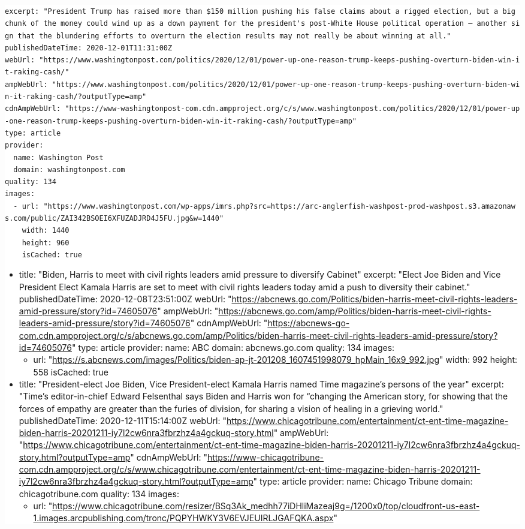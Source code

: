     excerpt: "President Trump has raised more than $150 million pushing his false claims about a rigged election, but a big chunk of the money could wind up as a down payment for the president's post-White House political operation – another sign that the blundering efforts to overturn the election results may not really be about winning at all."
    publishedDateTime: 2020-12-01T11:31:00Z
    webUrl: "https://www.washingtonpost.com/politics/2020/12/01/power-up-one-reason-trump-keeps-pushing-overturn-biden-win-it-raking-cash/"
    ampWebUrl: "https://www.washingtonpost.com/politics/2020/12/01/power-up-one-reason-trump-keeps-pushing-overturn-biden-win-it-raking-cash/?outputType=amp"
    cdnAmpWebUrl: "https://www-washingtonpost-com.cdn.ampproject.org/c/s/www.washingtonpost.com/politics/2020/12/01/power-up-one-reason-trump-keeps-pushing-overturn-biden-win-it-raking-cash/?outputType=amp"
    type: article
    provider:
      name: Washington Post
      domain: washingtonpost.com
    quality: 134
    images:
      - url: "https://www.washingtonpost.com/wp-apps/imrs.php?src=https://arc-anglerfish-washpost-prod-washpost.s3.amazonaws.com/public/ZAI342BSOEI6XFUZADJRD4J5FU.jpg&w=1440"
        width: 1440
        height: 960
        isCached: true
  - title: "Biden, Harris to meet with civil rights leaders amid pressure to diversify Cabinet"
    excerpt: "Elect Joe Biden and Vice President Elect Kamala Harris are set to meet with civil rights leaders today amid a push to diversity their cabinet."
    publishedDateTime: 2020-12-08T23:51:00Z
    webUrl: "https://abcnews.go.com/Politics/biden-harris-meet-civil-rights-leaders-amid-pressure/story?id=74605076"
    ampWebUrl: "https://abcnews.go.com/amp/Politics/biden-harris-meet-civil-rights-leaders-amid-pressure/story?id=74605076"
    cdnAmpWebUrl: "https://abcnews-go-com.cdn.ampproject.org/c/s/abcnews.go.com/amp/Politics/biden-harris-meet-civil-rights-leaders-amid-pressure/story?id=74605076"
    type: article
    provider:
      name: ABC
      domain: abcnews.go.com
    quality: 134
    images:
      - url: "https://s.abcnews.com/images/Politics/biden-ap-jt-201208_1607451998079_hpMain_16x9_992.jpg"
        width: 992
        height: 558
        isCached: true
  - title: "President-elect Joe Biden, Vice President-elect Kamala Harris named Time magazine’s persons of the year"
    excerpt: "Time’s editor-in-chief Edward Felsenthal says Biden and Harris won for “changing the American story, for showing that the forces of empathy are greater than the furies of division, for sharing a vision of healing in a grieving world."
    publishedDateTime: 2020-12-11T15:14:00Z
    webUrl: "https://www.chicagotribune.com/entertainment/ct-ent-time-magazine-biden-harris-20201211-iy7l2cw6nra3fbrzhz4a4gckuq-story.html"
    ampWebUrl: "https://www.chicagotribune.com/entertainment/ct-ent-time-magazine-biden-harris-20201211-iy7l2cw6nra3fbrzhz4a4gckuq-story.html?outputType=amp"
    cdnAmpWebUrl: "https://www-chicagotribune-com.cdn.ampproject.org/c/s/www.chicagotribune.com/entertainment/ct-ent-time-magazine-biden-harris-20201211-iy7l2cw6nra3fbrzhz4a4gckuq-story.html?outputType=amp"
    type: article
    provider:
      name: Chicago Tribune
      domain: chicagotribune.com
    quality: 134
    images:
      - url: "https://www.chicagotribune.com/resizer/BSq3Ak_medhh77iDHliMazeaj9g=/1200x0/top/cloudfront-us-east-1.images.arcpublishing.com/tronc/PQPYHWKY3V6EVJEUIRLJGAFQKA.aspx"